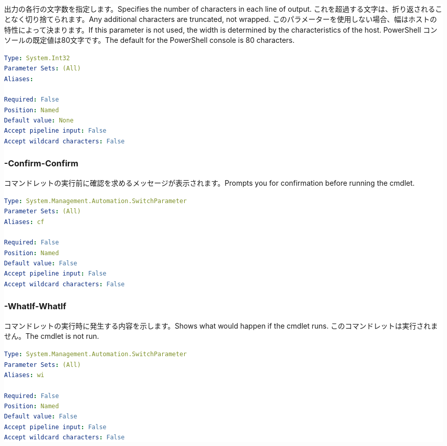 <span data-ttu-id="e3b3a-190">出力の各行の文字数を指定します。</span><span class="sxs-lookup"><span data-stu-id="e3b3a-190">Specifies the number of characters in each line of output.</span></span> <span data-ttu-id="e3b3a-191">これを超過する文字は、折り返されることなく切り捨てられます。</span><span class="sxs-lookup"><span data-stu-id="e3b3a-191">Any additional characters are truncated, not wrapped.</span></span> <span data-ttu-id="e3b3a-192">このパラメーターを使用しない場合、幅はホストの特性によって決まります。</span><span class="sxs-lookup"><span data-stu-id="e3b3a-192">If this parameter is not used, the width is determined by the characteristics of the host.</span></span> <span data-ttu-id="e3b3a-193">PowerShell コンソールの既定値は80文字です。</span><span class="sxs-lookup"><span data-stu-id="e3b3a-193">The default for the PowerShell console is 80 characters.</span></span>

```yaml
Type: System.Int32
Parameter Sets: (All)
Aliases:

Required: False
Position: Named
Default value: None
Accept pipeline input: False
Accept wildcard characters: False
```

### <span data-ttu-id="e3b3a-194">-Confirm</span><span class="sxs-lookup"><span data-stu-id="e3b3a-194">-Confirm</span></span>

<span data-ttu-id="e3b3a-195">コマンドレットの実行前に確認を求めるメッセージが表示されます。</span><span class="sxs-lookup"><span data-stu-id="e3b3a-195">Prompts you for confirmation before running the cmdlet.</span></span>

```yaml
Type: System.Management.Automation.SwitchParameter
Parameter Sets: (All)
Aliases: cf

Required: False
Position: Named
Default value: False
Accept pipeline input: False
Accept wildcard characters: False
```

### <span data-ttu-id="e3b3a-196">-WhatIf</span><span class="sxs-lookup"><span data-stu-id="e3b3a-196">-WhatIf</span></span>

<span data-ttu-id="e3b3a-197">コマンドレットの実行時に発生する内容を示します。</span><span class="sxs-lookup"><span data-stu-id="e3b3a-197">Shows what would happen if the cmdlet runs.</span></span> <span data-ttu-id="e3b3a-198">このコマンドレットは実行されません。</span><span class="sxs-lookup"><span data-stu-id="e3b3a-198">The cmdlet is not run.</span></span>

```yaml
Type: System.Management.Automation.SwitchParameter
Parameter Sets: (All)
Aliases: wi

Required: False
Position: Named
Default value: False
Accept pipeline input: False
Accept wildcard characters: False
```

